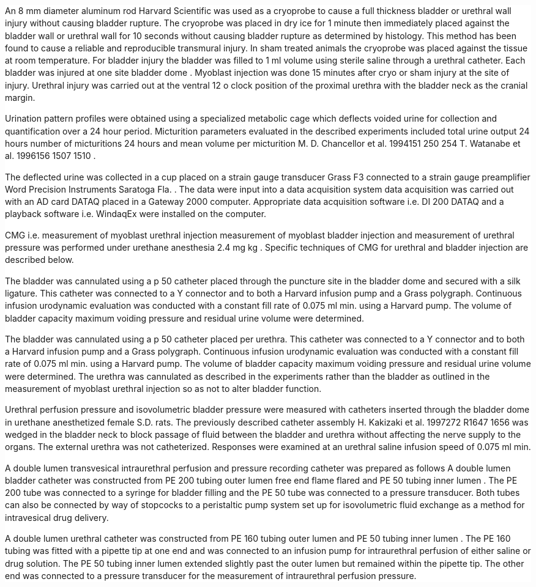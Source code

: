 An 8 mm diameter aluminum rod Harvard Scientific was used as a cryoprobe to cause a full thickness bladder or urethral wall injury without causing bladder rupture. The cryoprobe was placed in dry ice for 1 minute then immediately placed against the bladder wall or urethral wall for 10 seconds without causing bladder rupture as determined by histology. This method has been found to cause a reliable and reproducible transmural injury. In sham treated animals the cryoprobe was placed against the tissue at room temperature. For bladder injury the bladder was filled to 1 ml volume using sterile saline through a urethral catheter. Each bladder was injured at one site bladder dome . Myoblast injection was done 15 minutes after cryo or sham injury at the site of injury. Urethral injury was carried out at the ventral 12 o clock position of the proximal urethra with the bladder neck as the cranial margin.

Urination pattern profiles were obtained using a specialized metabolic cage which deflects voided urine for collection and quantification over a 24 hour period. Micturition parameters evaluated in the described experiments included total urine output 24 hours number of micturitions 24 hours and mean volume per micturition M. D. Chancellor et al. 1994151 250 254 T. Watanabe et al. 1996156 1507 1510 .

The deflected urine was collected in a cup placed on a strain gauge transducer Grass F3 connected to a strain gauge preamplifier Word Precision Instruments Saratoga Fla. . The data were input into a data acquisition system data acquisition was carried out with an AD card DATAQ placed in a Gateway 2000 computer. Appropriate data acquisition software i.e. DI 200 DATAQ and a playback software i.e. WindaqEx were installed on the computer.

CMG i.e. measurement of myoblast urethral injection measurement of myoblast bladder injection and measurement of urethral pressure was performed under urethane anesthesia 2.4 mg kg . Specific techniques of CMG for urethral and bladder injection are described below.

The bladder was cannulated using a p 50 catheter placed through the puncture site in the bladder dome and secured with a silk ligature. This catheter was connected to a Y connector and to both a Harvard infusion pump and a Grass polygraph. Continuous infusion urodynamic evaluation was conducted with a constant fill rate of 0.075 ml min. using a Harvard pump. The volume of bladder capacity maximum voiding pressure and residual urine volume were determined.

The bladder was cannulated using a p 50 catheter placed per urethra. This catheter was connected to a Y connector and to both a Harvard infusion pump and a Grass polygraph. Continuous infusion urodynamic evaluation was conducted with a constant fill rate of 0.075 ml min. using a Harvard pump. The volume of bladder capacity maximum voiding pressure and residual urine volume were determined. The urethra was cannulated as described in the experiments rather than the bladder as outlined in the measurement of myoblast urethral injection so as not to alter bladder function.

Urethral perfusion pressure and isovolumetric bladder pressure were measured with catheters inserted through the bladder dome in urethane anesthetized female S.D. rats. The previously described catheter assembly H. Kakizaki et al. 1997272 R1647 1656 was wedged in the bladder neck to block passage of fluid between the bladder and urethra without affecting the nerve supply to the organs. The external urethra was not catheterized. Responses were examined at an urethral saline infusion speed of 0.075 ml min.

A double lumen transvesical intraurethral perfusion and pressure recording catheter was prepared as follows A double lumen bladder catheter was constructed from PE 200 tubing outer lumen free end flame flared and PE 50 tubing inner lumen . The PE 200 tube was connected to a syringe for bladder filling and the PE 50 tube was connected to a pressure transducer. Both tubes can also be connected by way of stopcocks to a peristaltic pump system set up for isovolumetric fluid exchange as a method for intravesical drug delivery.

A double lumen urethral catheter was constructed from PE 160 tubing outer lumen and PE 50 tubing inner lumen . The PE 160 tubing was fitted with a pipette tip at one end and was connected to an infusion pump for intraurethral perfusion of either saline or drug solution. The PE 50 tubing inner lumen extended slightly past the outer lumen but remained within the pipette tip. The other end was connected to a pressure transducer for the measurement of intraurethral perfusion pressure.
